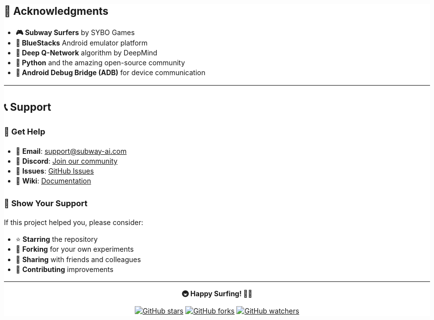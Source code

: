 ## 🙏 **Acknowledgments**

- **🎮 Subway Surfers** by SYBO Games
- **🔵 BlueStacks** Android emulator platform  
- **🧠 Deep Q-Network** algorithm by DeepMind
- **🐍 Python** and the amazing open-source community
- **📱 Android Debug Bridge (ADB)** for device communication

---

## 📞 **Support**

### 💬 **Get Help**
- 📧 **Email**: support@subway-ai.com
- 💬 **Discord**: [Join our community](https://discord.gg/subway-ai)
- 🐛 **Issues**: [GitHub Issues](https://github.com/raazi29/SubwayAI/issues)
- 📖 **Wiki**: [Documentation](https://github.com/raazi29/SubwayAI/wiki)

### 🌟 **Show Your Support**

If this project helped you, please consider:
- ⭐ **Starring** the repository
- 🍴 **Forking** for your own experiments  
- 📢 **Sharing** with friends and colleagues
- 💝 **Contributing** improvements

---

<div align="center">

**🚇 Happy Surfing! 🏄‍♂️**

[![GitHub stars](https://img.shields.io/github/stars/raazi29/SubwayAI?style=social)](https://github.com/raazi29/SubwayAI/stargazers)
[![GitHub forks](https://img.shields.io/github/forks/raazi29/SubwayAI?style=social)](https://github.com/raazi29/SubwayAI/network)
[![GitHub watchers](https://img.shields.io/github/watchers/raazi29/SubwayAI?style=social)](https://github.com/raazi29/SubwayAI/watchers)

</div>
